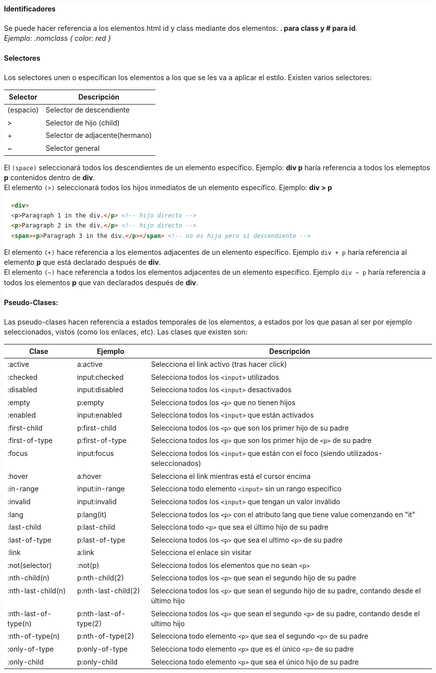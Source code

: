 #### Identificadores
Se puede hacer referencia a los elementos html id y class mediante dos elementos: **. para class y # para id**.  
*Ejemplo: .nomclass { color: red }*  

#### Selectores  
Los selectores unen o especifican los elementos a los que se les va a aplicar el estilo. Existen varios selectores:  

   Selector    |    Descripción  
---------------|-------------------------------
  (espacio)    |    Selector de descendiente   
      >        |    Selector de hijo (child)
      +        |    Selector de adjacente(hermano) 
      ~        |    Selector general  

El `(space)` seleccionará todos los descendientes de un elemento específico. Ejemplo: **div p** haría referencia a todos los elemeptos **p** contenidos dentro de **div**.  
El elemento `(>)` seleccionará todos los hijos inmediatos de un elemento específico. Ejemplo: **div > p**  
``` html
  <div>
  <p>Paragraph 1 in the div.</p> <!-- hijo directo -->
  <p>Paragraph 2 in the div.</p> <!-- hijo directo -->
  <span><p>Paragraph 3 in the div.</p></span> <!-- no es hijo pero sí descendiente -->
```  
El elemento `(+)` hace referencia a los elementos adjacentes de un elemento específico. Ejemplo `div + p` haría referencia al elemento **p** que está declarado después de **div**.  
El elemento `(~)` hace referencia a todos los elementos adjacentes de un elemento específico. Ejemplo `div ~ p` haría referencia a todos los elementos **p** que van declarados después de **div**.  

#### Pseudo-Clases:
Las pseudo-clases hacen referencia a estados temporales de los elementos, a estados por los que pasan al ser por ejemplo seleccionados, vistos (como los enlaces, etc). Las clases que existen son: 

Clase         |   Ejemplo      |    Descripción  
--------------|----------------|-----------------------------------------------  
:active	      |   a:active	   |    Selecciona el link activo (tras hacer click)  
:checked	    | input:checked  |  	Selecciona todos los `<input>` utilizados  
:disabled	    | input:disabled |	  Selecciona todos los `<input>` desactivados  
:empty	      |   p:empty	     |    Selecciona todos los `<p>` que no tienen hijos  
:enabled	    | input:enabled  |  	Selecciona todos los `<input>` que están activados  
:first-child  | p:first-child  |	  Selecciona todos los `<p>` que son los primer hijo de su padre  
:first-of-type| p:first-of-type|    Selecciona todos los `<p>` que son los primer hijo de `<p>` de su padre  
:focus	      |   input:focus  |   	Selecciona todos los `<input>` que están con el foco (siendo utilizados-seleccionados)  
:hover      	|     a:hover    |  	Selecciona el link mientras está el cursor encima  
:in-range	    | input:in-range |  	Selecciona todo elemento `<input>` sin un rango específico  
:invalid	    | input:invalid	 |    Selecciona todos los `<input>` que tengan un valor inválido  
:lang         | 	p:lang(it)   |	  Selecciona todos los `<p>` con el atributo lang que tiene value comenzando en "it"  
:last-child	  |  p:last-child  |    Selecciona todo `<p>` que sea el último hijo de su padre  
:last-of-type |	p:last-of-type |    Selecciona todos los `<p>` que sea el ultimo `<p>` de su padre  
:link	        |     a:link     |   	Selecciona el enlace sin visitar  
:not(selector)| 	  :not(p)    |  	Selecciona todos los elementos que no sean `<p>`  
:nth-child(n)	| p:nth-child(2) |	  Selecciona todos los `<p>` que sean el segundo hijo de su padre  
:nth-last-child(n) |  p:nth-last-child(2) |	Selecciona todos los `<p>` que sean el segundo hijo de su padre, contando desde el último hijo  
:nth-last-of-type(n) |	p:nth-last-of-type(2) |	Selecciona todos los `<p>` que sean el segundo `<p>` de su padre, contando desde el ultimo hijo  
:nth-of-type(n) | p:nth-of-type(2)  |	Selecciona todo elemento `<p>` que sea el segundo `<p>` de su padre   
:only-of-type	|  p:only-of-type | 	Selecciona todo elemento `<p>` que es el único `<p>` de su padre  
:only-child 	|  p:only-child   |  	Selecciona todo elemento `<p>` que sea el único hijo de su padre  